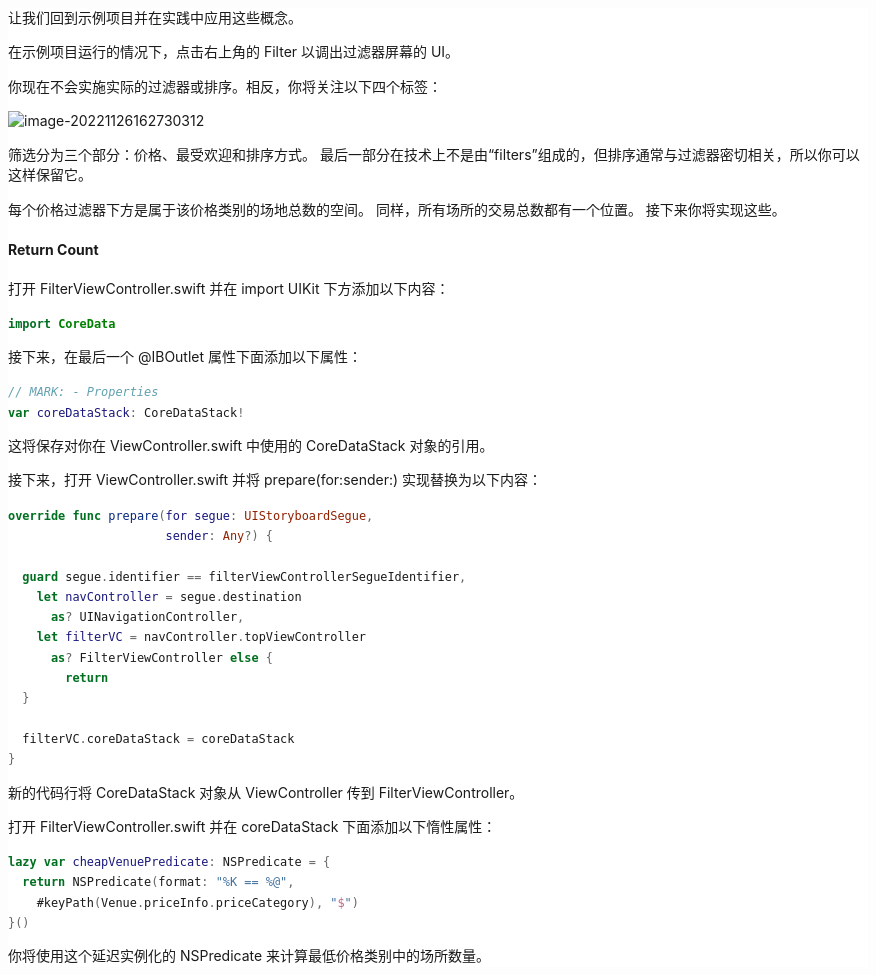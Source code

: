 让我们回到示例项目并在实践中应用这些概念。

在示例项目运行的情况下，点击右上角的 Filter 以调出过滤器屏幕的 UI。

你现在不会实施实际的过滤器或排序。相反，你将关注以下四个标签：

![image-20221126162730312](https://raw.githubusercontent.com/LLLLLayer/Galaxy/main/resources/images/core\_data/image-20221126162730312.png)

筛选分为三个部分：价格、最受欢迎和排序方式。 最后一部分在技术上不是由“filters”组成的，但排序通常与过滤器密切相关，所以你可以这样保留它。

每个价格过滤器下方是属于该价格类别的场地总数的空间。 同样，所有场所的交易总数都有一个位置。 接下来你将实现这些。

#### Return Count

打开 FilterViewController.swift 并在 import UIKit 下方添加以下内容：

```swift
import CoreData
```

接下来，在最后一个 @IBOutlet 属性下面添加以下属性：

```swift
// MARK: - Properties
var coreDataStack: CoreDataStack!
```

这将保存对你在 ViewController.swift 中使用的 CoreDataStack 对象的引用。

接下来，打开 ViewController.swift 并将 prepare(for:sender:) 实现替换为以下内容：

```swift
override func prepare(for segue: UIStoryboardSegue,
                      sender: Any?) {

  guard segue.identifier == filterViewControllerSegueIdentifier,
    let navController = segue.destination
      as? UINavigationController,
    let filterVC = navController.topViewController
      as? FilterViewController else {
        return
  }

  filterVC.coreDataStack = coreDataStack
}
```

新的代码行将 CoreDataStack 对象从 ViewController 传到 FilterViewController。

打开 FilterViewController.swift 并在 coreDataStack 下面添加以下惰性属性：

```swift
lazy var cheapVenuePredicate: NSPredicate = {
  return NSPredicate(format: "%K == %@", 
    #keyPath(Venue.priceInfo.priceCategory), "$")
}()
```

你将使用这个延迟实例化的 NSPredicate 来计算最低价格类别中的场所数量。
